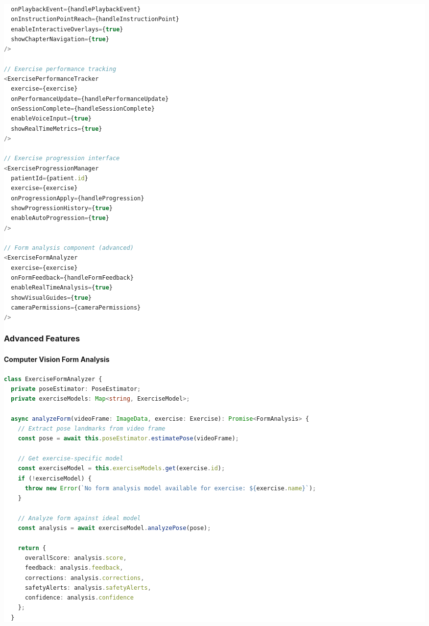 ```typescript
  onPlaybackEvent={handlePlaybackEvent}
  onInstructionPointReach={handleInstructionPoint}
  enableInteractiveOverlays={true}
  showChapterNavigation={true}
/>

// Exercise performance tracking
<ExercisePerformanceTracker
  exercise={exercise}
  onPerformanceUpdate={handlePerformanceUpdate}
  onSessionComplete={handleSessionComplete}
  enableVoiceInput={true}
  showRealTimeMetrics={true}
/>

// Exercise progression interface
<ExerciseProgressionManager
  patientId={patient.id}
  exercise={exercise}
  onProgressionApply={handleProgression}
  showProgressionHistory={true}
  enableAutoProgression={true}
/>

// Form analysis component (advanced)
<ExerciseFormAnalyzer
  exercise={exercise}
  onFormFeedback={handleFormFeedback}
  enableRealTimeAnalysis={true}
  showVisualGuides={true}
  cameraPermissions={cameraPermissions}
/>
```

### Advanced Features

#### Computer Vision Form Analysis
```typescript
class ExerciseFormAnalyzer {
  private poseEstimator: PoseEstimator;
  private exerciseModels: Map<string, ExerciseModel>;
  
  async analyzeForm(videoFrame: ImageData, exercise: Exercise): Promise<FormAnalysis> {
    // Extract pose landmarks from video frame
    const pose = await this.poseEstimator.estimatePose(videoFrame);
    
    // Get exercise-specific model
    const exerciseModel = this.exerciseModels.get(exercise.id);
    if (!exerciseModel) {
      throw new Error(`No form analysis model available for exercise: ${exercise.name}`);
    }
    
    // Analyze form against ideal model
    const analysis = await exerciseModel.analyzePose(pose);
    
    return {
      overallScore: analysis.score,
      feedback: analysis.feedback,
      corrections: analysis.corrections,
      safetyAlerts: analysis.safetyAlerts,
      confidence: analysis.confidence
    };
  }
```